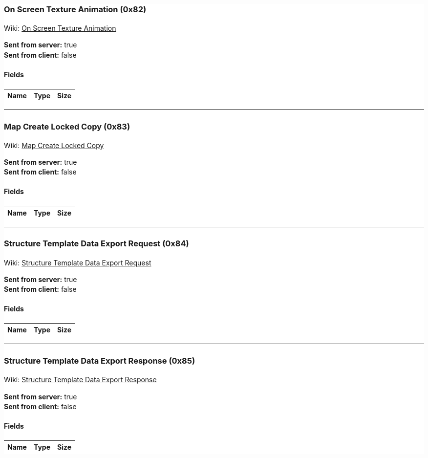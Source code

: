 ### On Screen Texture Animation (0x82)

Wiki: [On Screen Texture Animation](https://github.com/NiclasOlofsson/MiNET/wiki//Protocol-OnScreenTextureAnimation)

**Sent from server:** true  
**Sent from client:** false

#### Fields

| Name | Type | Size |
|:-----|:-----|:-----|

-----------------------------------------------------------------------

### Map Create Locked Copy (0x83)

Wiki: [Map Create Locked Copy](https://github.com/NiclasOlofsson/MiNET/wiki//Protocol-MapCreateLockedCopy)

**Sent from server:** true  
**Sent from client:** false

#### Fields

| Name | Type | Size |
|:-----|:-----|:-----|

-----------------------------------------------------------------------

### Structure Template Data Export Request (0x84)

Wiki: [Structure Template Data Export Request](https://github.com/NiclasOlofsson/MiNET/wiki//Protocol-StructureTemplateDataExportRequest)

**Sent from server:** true  
**Sent from client:** false

#### Fields

| Name | Type | Size |
|:-----|:-----|:-----|

-----------------------------------------------------------------------

### Structure Template Data Export Response (0x85)

Wiki: [Structure Template Data Export Response](https://github.com/NiclasOlofsson/MiNET/wiki//Protocol-StructureTemplateDataExportResponse)

**Sent from server:** true  
**Sent from client:** false

#### Fields

| Name | Type | Size |
|:-----|:-----|:-----|
